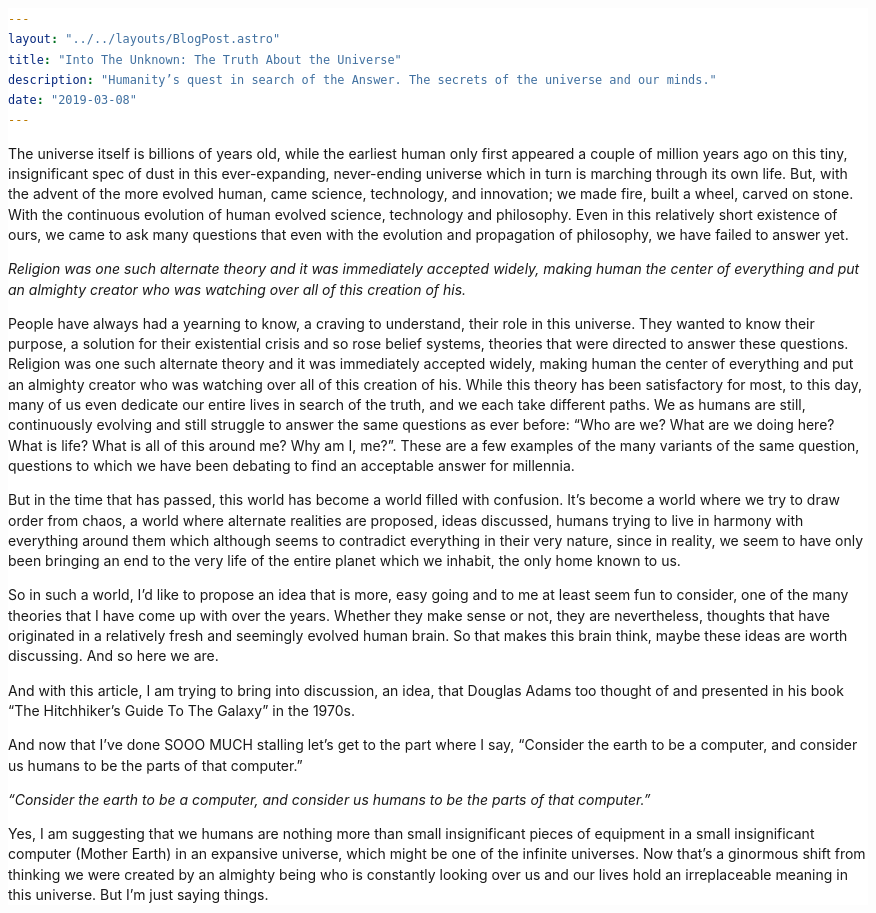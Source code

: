 ```yaml
---
layout: "../../layouts/BlogPost.astro"
title: "Into The Unknown: The Truth About the Universe"
description: "Humanity’s quest in search of the Answer. The secrets of the universe and our minds."
date: "2019-03-08"
---
```


The universe itself is billions of years old, while the earliest human only first appeared a couple of million years ago on this tiny, insignificant spec of dust in this ever-expanding, never-ending universe which in turn is marching through its own life. But, with the advent of the more evolved human, came science, technology, and innovation; we made fire, built a wheel, carved on stone. With the continuous evolution of human evolved science, technology and philosophy. Even in this relatively short existence of ours, we came to ask many questions that even with the evolution and propagation of philosophy, we have failed to answer yet.

_Religion was one such alternate theory and it was immediately accepted widely, making human the center of everything and put an almighty creator who was watching over all of this creation of his._

People have always had a yearning to know, a craving to understand, their role in this universe. They wanted to know their purpose, a solution for their existential crisis and so rose belief systems, theories that were directed to answer these questions. Religion was one such alternate theory and it was immediately accepted widely, making human the center of everything and put an almighty creator who was watching over all of this creation of his. While this theory has been satisfactory for most, to this day, many of us even dedicate our entire lives in search of the truth, and we each take different paths. We as humans are still, continuously evolving and still struggle to answer the same questions as ever before: “Who are we? What are we doing here? What is life? What is all of this around me? Why am I, me?”. These are a few examples of the many variants of the same question, questions to which we have been debating to find an acceptable answer for millennia.

But in the time that has passed, this world has become a world filled with confusion. It’s become a world where we try to draw order from chaos, a world where alternate realities are proposed, ideas discussed, humans trying to live in harmony with everything around them which although seems to contradict everything in their very nature, since in reality, we seem to have only been bringing an end to the very life of the entire planet which we inhabit, the only home known to us.

So in such a world, I’d like to propose an idea that is more, easy going and to me at least seem fun to consider, one of the many theories that I have come up with over the years. Whether they make sense or not, they are nevertheless, thoughts that have originated in a relatively fresh and seemingly evolved human brain. So that makes this brain think, maybe these ideas are worth discussing. And so here we are.

And with this article, I am trying to bring into discussion, an idea, that Douglas Adams too thought of and presented in his book “The Hitchhiker’s Guide To The Galaxy” in the 1970s.

And now that I’ve done SOOO MUCH stalling let’s get to the part where I say, “Consider the earth to be a computer, and consider us humans to be the parts of that computer.”

_“Consider the earth to be a computer, and consider us humans to be the parts of that computer.”_

Yes, I am suggesting that we humans are nothing more than small insignificant pieces of equipment in a small insignificant computer (Mother Earth) in an expansive universe, which might be one of the infinite universes. Now that’s a ginormous shift from thinking we were created by an almighty being who is constantly looking over us and our lives hold an irreplaceable meaning in this universe. But I’m just saying things.

